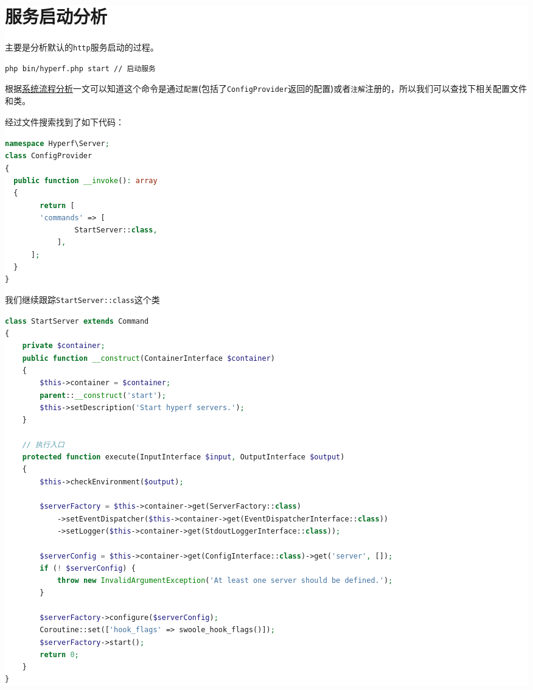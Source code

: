 # 服务启动分析

主要是分析默认的`http`服务启动的过程。

```shell
php bin/hyperf.php start // 启动服务
```

根据[系统流程分析](./系统流程分析.md)一文可以知道这个命令是通过`配置`(包括了`ConfigProvider`返回的配置)或者`注解`注册的，所以我们可以查找下相关配置文件和类。

经过文件搜索找到了如下代码：

```php
namespace Hyperf\Server;
class ConfigProvider
{
  public function __invoke(): array
  {
    	return [
        'commands' => [
                StartServer::class,
            ],
      ];
  }
}
```

我们继续跟踪`StartServer::class`这个类

```php
class StartServer extends Command
{
    private $container;
    public function __construct(ContainerInterface $container)
    {
        $this->container = $container;
        parent::__construct('start');
        $this->setDescription('Start hyperf servers.');
    }
  
  	// 执行入口
  	protected function execute(InputInterface $input, OutputInterface $output)
    {
        $this->checkEnvironment($output);

        $serverFactory = $this->container->get(ServerFactory::class)
            ->setEventDispatcher($this->container->get(EventDispatcherInterface::class))
            ->setLogger($this->container->get(StdoutLoggerInterface::class));

        $serverConfig = $this->container->get(ConfigInterface::class)->get('server', []);
        if (! $serverConfig) {
            throw new InvalidArgumentException('At least one server should be defined.');
        }

        $serverFactory->configure($serverConfig);
        Coroutine::set(['hook_flags' => swoole_hook_flags()]);
        $serverFactory->start();
        return 0;
    }
}
```
